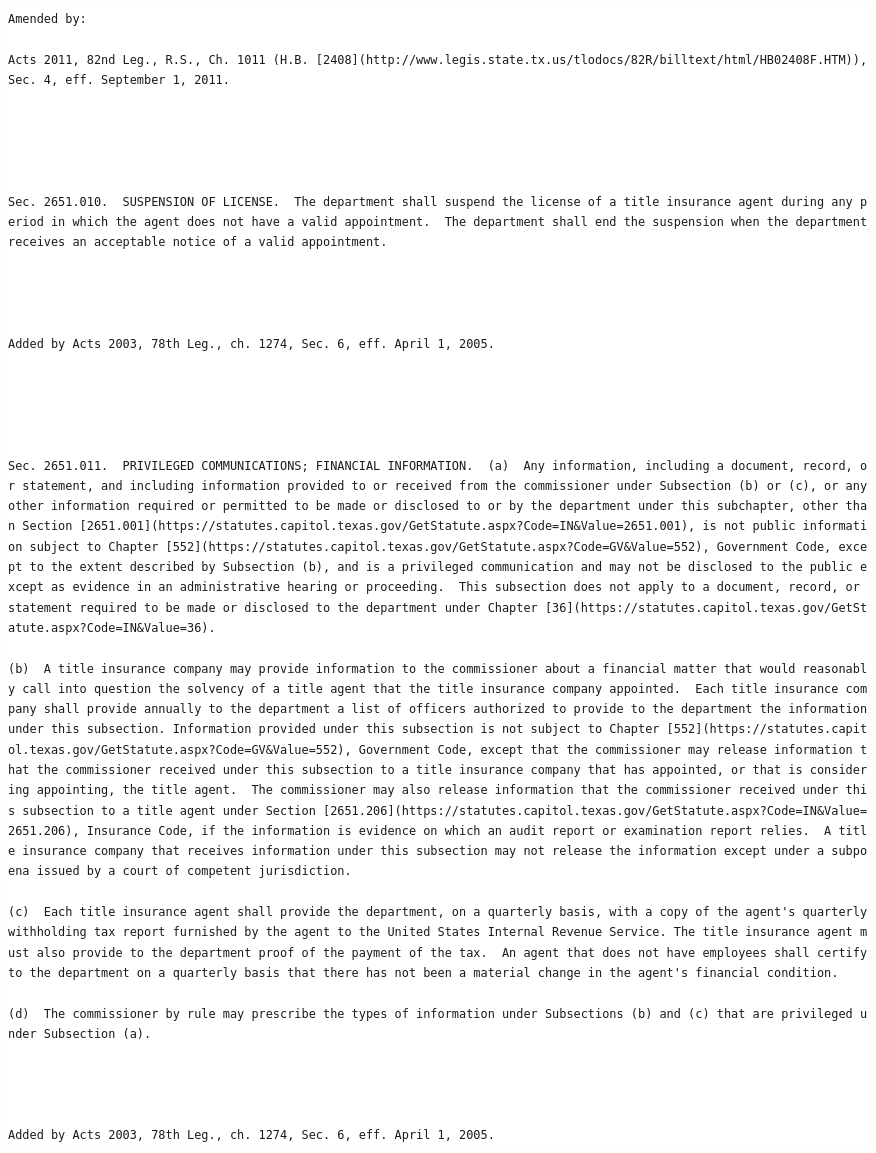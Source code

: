     Amended by: 
    
    Acts 2011, 82nd Leg., R.S., Ch. 1011 (H.B. [2408](http://www.legis.state.tx.us/tlodocs/82R/billtext/html/HB02408F.HTM)), Sec. 4, eff. September 1, 2011.
    
    
    
    
    
    Sec. 2651.010.  SUSPENSION OF LICENSE.  The department shall suspend the license of a title insurance agent during any period in which the agent does not have a valid appointment.  The department shall end the suspension when the department receives an acceptable notice of a valid appointment.
    
    
    
    
    Added by Acts 2003, 78th Leg., ch. 1274, Sec. 6, eff. April 1, 2005.
    
    
    
    
    
    Sec. 2651.011.  PRIVILEGED COMMUNICATIONS; FINANCIAL INFORMATION.  (a)  Any information, including a document, record, or statement, and including information provided to or received from the commissioner under Subsection (b) or (c), or any other information required or permitted to be made or disclosed to or by the department under this subchapter, other than Section [2651.001](https://statutes.capitol.texas.gov/GetStatute.aspx?Code=IN&Value=2651.001), is not public information subject to Chapter [552](https://statutes.capitol.texas.gov/GetStatute.aspx?Code=GV&Value=552), Government Code, except to the extent described by Subsection (b), and is a privileged communication and may not be disclosed to the public except as evidence in an administrative hearing or proceeding.  This subsection does not apply to a document, record, or statement required to be made or disclosed to the department under Chapter [36](https://statutes.capitol.texas.gov/GetStatute.aspx?Code=IN&Value=36).
    
    (b)  A title insurance company may provide information to the commissioner about a financial matter that would reasonably call into question the solvency of a title agent that the title insurance company appointed.  Each title insurance company shall provide annually to the department a list of officers authorized to provide to the department the information under this subsection. Information provided under this subsection is not subject to Chapter [552](https://statutes.capitol.texas.gov/GetStatute.aspx?Code=GV&Value=552), Government Code, except that the commissioner may release information that the commissioner received under this subsection to a title insurance company that has appointed, or that is considering appointing, the title agent.  The commissioner may also release information that the commissioner received under this subsection to a title agent under Section [2651.206](https://statutes.capitol.texas.gov/GetStatute.aspx?Code=IN&Value=2651.206), Insurance Code, if the information is evidence on which an audit report or examination report relies.  A title insurance company that receives information under this subsection may not release the information except under a subpoena issued by a court of competent jurisdiction.
    
    (c)  Each title insurance agent shall provide the department, on a quarterly basis, with a copy of the agent's quarterly withholding tax report furnished by the agent to the United States Internal Revenue Service. The title insurance agent must also provide to the department proof of the payment of the tax.  An agent that does not have employees shall certify to the department on a quarterly basis that there has not been a material change in the agent's financial condition.
    
    (d)  The commissioner by rule may prescribe the types of information under Subsections (b) and (c) that are privileged under Subsection (a).
    
    
    
    
    Added by Acts 2003, 78th Leg., ch. 1274, Sec. 6, eff. April 1, 2005.
    